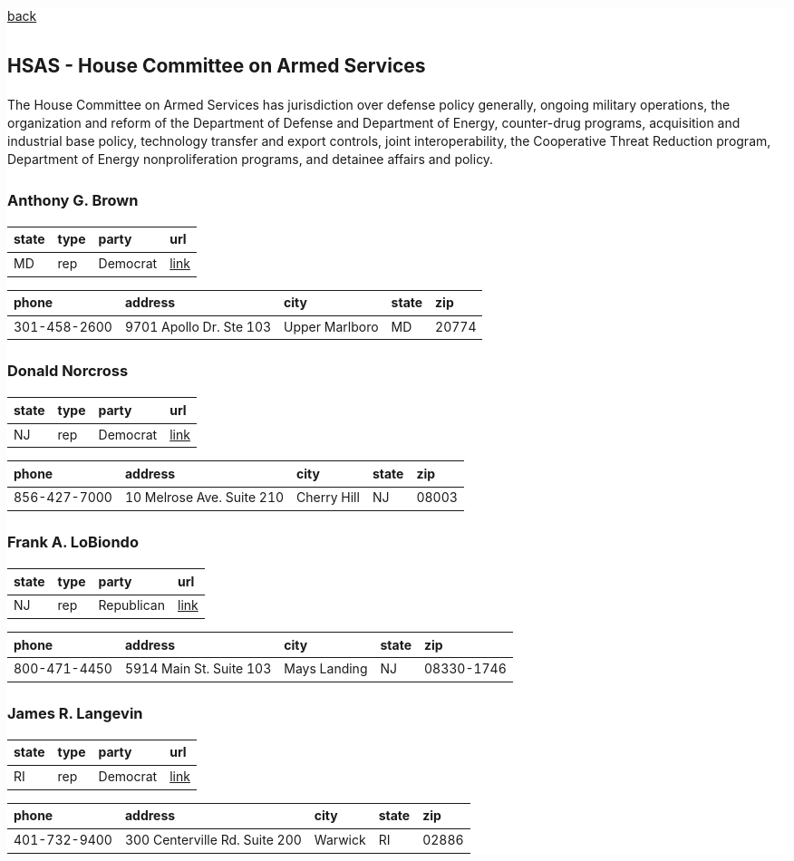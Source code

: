[back](index.md)

## HSAS - House Committee on Armed Services

The House Committee on Armed Services has jurisdiction over defense policy generally, ongoing military operations, the organization and reform of the Department of Defense and Department of Energy, counter-drug programs, acquisition and industrial base policy, technology transfer and export controls, joint interoperability, the Cooperative Threat Reduction program, Department of Energy nonproliferation programs, and detainee affairs and policy.


### Anthony G. Brown

| state | type | party | url |
|:----- |:---- |:----- |:--- |
| MD | rep | Democrat | [link](https://anthonybrown.house.gov) |

| phone | address | city | state | zip |
|:----- |:------- |:---- |:----- |:--- |
| 301-458-2600 | 9701 Apollo Dr.  Ste 103 | Upper Marlboro | MD | 20774 |


### Donald Norcross

| state | type | party | url |
|:----- |:---- |:----- |:--- |
| NJ | rep | Democrat | [link](https://norcross.house.gov) |

| phone | address | city | state | zip |
|:----- |:------- |:---- |:----- |:--- |
| 856-427-7000 | 10 Melrose Ave.  Suite 210 | Cherry Hill | NJ | 08003 |


### Frank A. LoBiondo

| state | type | party | url |
|:----- |:---- |:----- |:--- |
| NJ | rep | Republican | [link](http://lobiondo.house.gov) |

| phone | address | city | state | zip |
|:----- |:------- |:---- |:----- |:--- |
| 800-471-4450 | 5914 Main St.  Suite 103 | Mays Landing | NJ | 08330-1746 |


### James R. Langevin

| state | type | party | url |
|:----- |:---- |:----- |:--- |
| RI | rep | Democrat | [link](http://langevin.house.gov) |

| phone | address | city | state | zip |
|:----- |:------- |:---- |:----- |:--- |
| 401-732-9400 | 300 Centerville Rd.  Suite 200 | Warwick | RI | 02886 |
